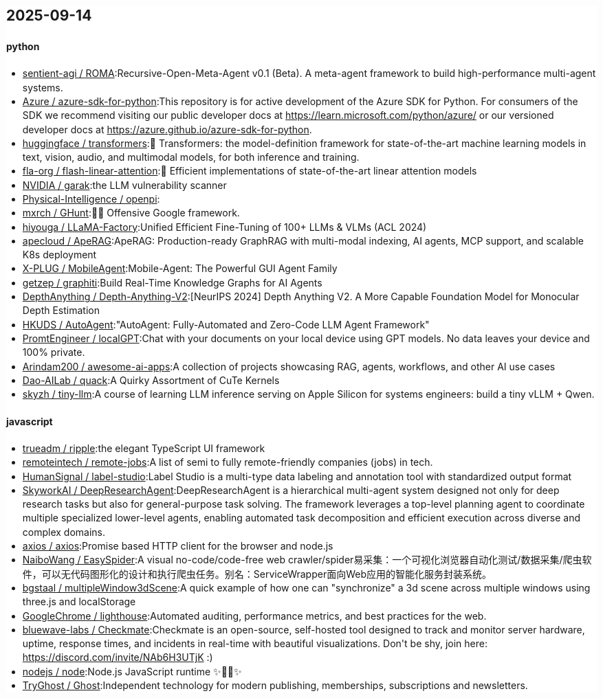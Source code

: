 ## 2025-09-14

#### python
* [sentient-agi / ROMA](https://github.com/sentient-agi/ROMA):Recursive-Open-Meta-Agent v0.1 (Beta). A meta-agent framework to build high-performance multi-agent systems.
* [Azure / azure-sdk-for-python](https://github.com/Azure/azure-sdk-for-python):This repository is for active development of the Azure SDK for Python. For consumers of the SDK we recommend visiting our public developer docs at https://learn.microsoft.com/python/azure/ or our versioned developer docs at https://azure.github.io/azure-sdk-for-python.
* [huggingface / transformers](https://github.com/huggingface/transformers):🤗 Transformers: the model-definition framework for state-of-the-art machine learning models in text, vision, audio, and multimodal models, for both inference and training.
* [fla-org / flash-linear-attention](https://github.com/fla-org/flash-linear-attention):🚀 Efficient implementations of state-of-the-art linear attention models
* [NVIDIA / garak](https://github.com/NVIDIA/garak):the LLM vulnerability scanner
* [Physical-Intelligence / openpi](https://github.com/Physical-Intelligence/openpi):
* [mxrch / GHunt](https://github.com/mxrch/GHunt):🕵️‍♂️ Offensive Google framework.
* [hiyouga / LLaMA-Factory](https://github.com/hiyouga/LLaMA-Factory):Unified Efficient Fine-Tuning of 100+ LLMs & VLMs (ACL 2024)
* [apecloud / ApeRAG](https://github.com/apecloud/ApeRAG):ApeRAG: Production-ready GraphRAG with multi-modal indexing, AI agents, MCP support, and scalable K8s deployment
* [X-PLUG / MobileAgent](https://github.com/X-PLUG/MobileAgent):Mobile-Agent: The Powerful GUI Agent Family
* [getzep / graphiti](https://github.com/getzep/graphiti):Build Real-Time Knowledge Graphs for AI Agents
* [DepthAnything / Depth-Anything-V2](https://github.com/DepthAnything/Depth-Anything-V2):[NeurIPS 2024] Depth Anything V2. A More Capable Foundation Model for Monocular Depth Estimation
* [HKUDS / AutoAgent](https://github.com/HKUDS/AutoAgent):"AutoAgent: Fully-Automated and Zero-Code LLM Agent Framework"
* [PromtEngineer / localGPT](https://github.com/PromtEngineer/localGPT):Chat with your documents on your local device using GPT models. No data leaves your device and 100% private.
* [Arindam200 / awesome-ai-apps](https://github.com/Arindam200/awesome-ai-apps):A collection of projects showcasing RAG, agents, workflows, and other AI use cases
* [Dao-AILab / quack](https://github.com/Dao-AILab/quack):A Quirky Assortment of CuTe Kernels
* [skyzh / tiny-llm](https://github.com/skyzh/tiny-llm):A course of learning LLM inference serving on Apple Silicon for systems engineers: build a tiny vLLM + Qwen.

#### javascript
* [trueadm / ripple](https://github.com/trueadm/ripple):the elegant TypeScript UI framework
* [remoteintech / remote-jobs](https://github.com/remoteintech/remote-jobs):A list of semi to fully remote-friendly companies (jobs) in tech.
* [HumanSignal / label-studio](https://github.com/HumanSignal/label-studio):Label Studio is a multi-type data labeling and annotation tool with standardized output format
* [SkyworkAI / DeepResearchAgent](https://github.com/SkyworkAI/DeepResearchAgent):DeepResearchAgent is a hierarchical multi-agent system designed not only for deep research tasks but also for general-purpose task solving. The framework leverages a top-level planning agent to coordinate multiple specialized lower-level agents, enabling automated task decomposition and efficient execution across diverse and complex domains.
* [axios / axios](https://github.com/axios/axios):Promise based HTTP client for the browser and node.js
* [NaiboWang / EasySpider](https://github.com/NaiboWang/EasySpider):A visual no-code/code-free web crawler/spider易采集：一个可视化浏览器自动化测试/数据采集/爬虫软件，可以无代码图形化的设计和执行爬虫任务。别名：ServiceWrapper面向Web应用的智能化服务封装系统。
* [bgstaal / multipleWindow3dScene](https://github.com/bgstaal/multipleWindow3dScene):A quick example of how one can "synchronize" a 3d scene across multiple windows using three.js and localStorage
* [GoogleChrome / lighthouse](https://github.com/GoogleChrome/lighthouse):Automated auditing, performance metrics, and best practices for the web.
* [bluewave-labs / Checkmate](https://github.com/bluewave-labs/Checkmate):Checkmate is an open-source, self-hosted tool designed to track and monitor server hardware, uptime, response times, and incidents in real-time with beautiful visualizations. Don't be shy, join here: https://discord.com/invite/NAb6H3UTjK :)
* [nodejs / node](https://github.com/nodejs/node):Node.js JavaScript runtime ✨🐢🚀✨
* [TryGhost / Ghost](https://github.com/TryGhost/Ghost):Independent technology for modern publishing, memberships, subscriptions and newsletters.